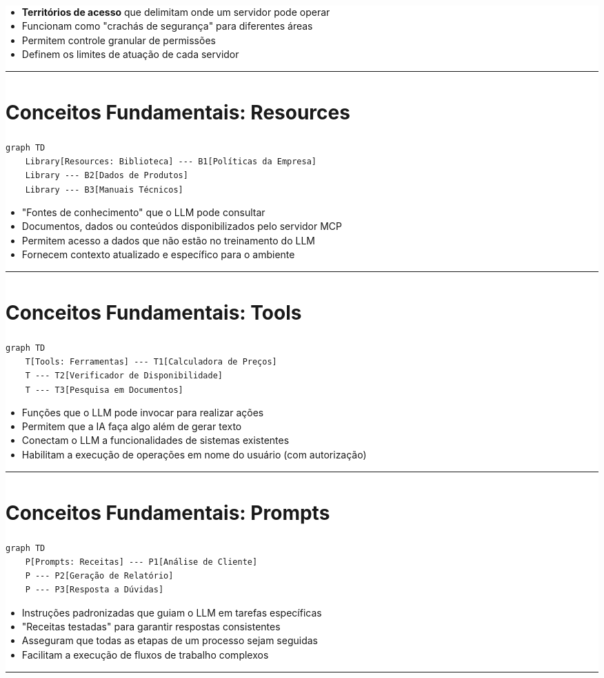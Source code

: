 - **Territórios de acesso** que delimitam onde um servidor pode operar
- Funcionam como "crachás de segurança" para diferentes áreas
- Permitem controle granular de permissões
- Definem os limites de atuação de cada servidor

---

# Conceitos Fundamentais: Resources

```mermaid
graph TD
    Library[Resources: Biblioteca] --- B1[Políticas da Empresa]
    Library --- B2[Dados de Produtos]
    Library --- B3[Manuais Técnicos]
```

- "Fontes de conhecimento" que o LLM pode consultar
- Documentos, dados ou conteúdos disponibilizados pelo servidor MCP
- Permitem acesso a dados que não estão no treinamento do LLM
- Fornecem contexto atualizado e específico para o ambiente

---

# Conceitos Fundamentais: Tools

```mermaid
graph TD
    T[Tools: Ferramentas] --- T1[Calculadora de Preços]
    T --- T2[Verificador de Disponibilidade]
    T --- T3[Pesquisa em Documentos]
```

- Funções que o LLM pode invocar para realizar ações
- Permitem que a IA faça algo além de gerar texto
- Conectam o LLM a funcionalidades de sistemas existentes
- Habilitam a execução de operações em nome do usuário (com autorização)

---

# Conceitos Fundamentais: Prompts

```mermaid
graph TD
    P[Prompts: Receitas] --- P1[Análise de Cliente]
    P --- P2[Geração de Relatório]
    P --- P3[Resposta a Dúvidas]
```

- Instruções padronizadas que guiam o LLM em tarefas específicas
- "Receitas testadas" para garantir respostas consistentes
- Asseguram que todas as etapas de um processo sejam seguidas
- Facilitam a execução de fluxos de trabalho complexos

---